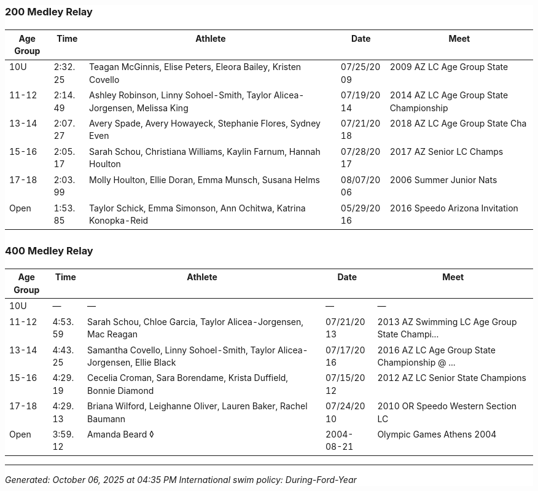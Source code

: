 ### 200 Medley Relay

| Age Group | Time | Athlete | Date | Meet |
|-----------|------|---------|------|------|
| 10U | 2:32.25 | Teagan McGinnis, Elise Peters, Eleora Bailey, Kristen Covello | 07/25/2009 | 2009 AZ LC Age Group State |
| 11-12 | 2:14.49 | Ashley Robinson, Linny Sohoel-Smith, Taylor Alicea-Jorgensen, Melissa King | 07/19/2014 | 2014 AZ LC Age Group State Championship |
| 13-14 | 2:07.27 | Avery Spade, Avery Howayeck, Stephanie Flores, Sydney Even | 07/21/2018 | 2018 AZ LC Age Group State Cha |
| 15-16 | 2:05.17 | Sarah Schou, Christiana Williams, Kaylin Farnum, Hannah Houlton | 07/28/2017 | 2017 AZ Senior LC Champs |
| 17-18 | 2:03.99 | Molly Houlton, Ellie Doran, Emma Munsch, Susana Helms | 08/07/2006 | 2006 Summer Junior Nats |
| Open | 1:53.85 | Taylor Schick, Emma Simonson, Ann Ochitwa, Katrina Konopka-Reid | 05/29/2016 | 2016 Speedo Arizona Invitation |

### 400 Medley Relay

| Age Group | Time | Athlete | Date | Meet |
|-----------|------|---------|------|------|
| 10U | — | — | — | — |
| 11-12 | 4:53.59 | Sarah Schou, Chloe Garcia, Taylor Alicea-Jorgensen, Mac Reagan | 07/21/2013 | 2013 AZ Swimming LC Age Group State Champi... |
| 13-14 | 4:43.25 | Samantha Covello, Linny Sohoel-Smith, Taylor Alicea-Jorgensen, Ellie Black | 07/17/2016 | 2016 AZ LC Age Group State Championship @ ... |
| 15-16 | 4:29.19 | Cecelia Croman, Sara Borendame, Krista Duffield, Bonnie Diamond | 07/15/2012 | 2012 AZ LC Senior State Champions |
| 17-18 | 4:29.13 | Briana Wilford, Leighanne Oliver, Lauren Baker, Rachel Baumann | 07/24/2010 | 2010 OR Speedo Western Section LC |
| Open | 3:59.12 | Amanda Beard ◊ | 2004-08-21 | Olympic Games Athens 2004 |

---

*Generated: October 06, 2025 at 04:35 PM*
*International swim policy: During-Ford-Year*
